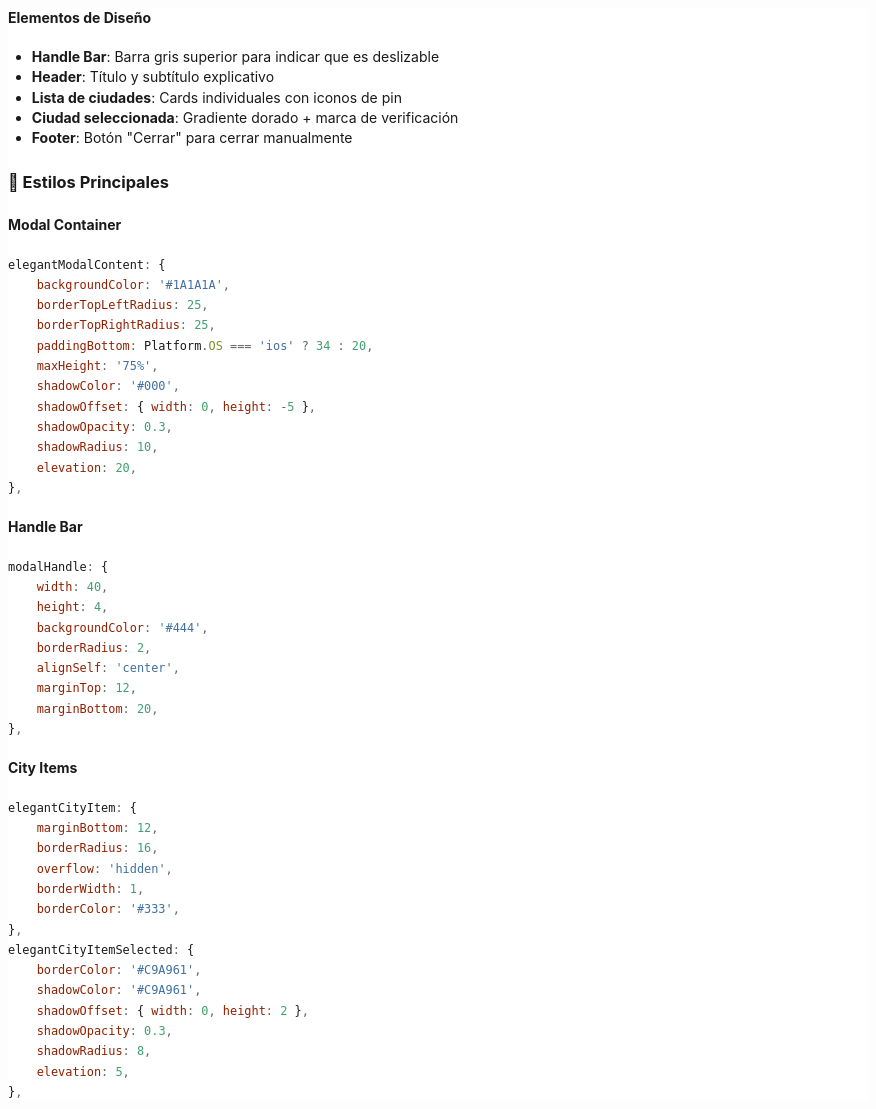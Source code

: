 #### Elementos de Diseño
- **Handle Bar**: Barra gris superior para indicar que es deslizable
- **Header**: Título y subtítulo explicativo
- **Lista de ciudades**: Cards individuales con iconos de pin
- **Ciudad seleccionada**: Gradiente dorado + marca de verificación
- **Footer**: Botón "Cerrar" para cerrar manualmente

### 🎯 Estilos Principales

#### Modal Container
```javascript
elegantModalContent: {
    backgroundColor: '#1A1A1A',
    borderTopLeftRadius: 25,
    borderTopRightRadius: 25,
    paddingBottom: Platform.OS === 'ios' ? 34 : 20,
    maxHeight: '75%',
    shadowColor: '#000',
    shadowOffset: { width: 0, height: -5 },
    shadowOpacity: 0.3,
    shadowRadius: 10,
    elevation: 20,
},
```

#### Handle Bar
```javascript
modalHandle: {
    width: 40,
    height: 4,
    backgroundColor: '#444',
    borderRadius: 2,
    alignSelf: 'center',
    marginTop: 12,
    marginBottom: 20,
},
```

#### City Items
```javascript
elegantCityItem: {
    marginBottom: 12,
    borderRadius: 16,
    overflow: 'hidden',
    borderWidth: 1,
    borderColor: '#333',
},
elegantCityItemSelected: {
    borderColor: '#C9A961',
    shadowColor: '#C9A961',
    shadowOffset: { width: 0, height: 2 },
    shadowOpacity: 0.3,
    shadowRadius: 8,
    elevation: 5,
},
```
